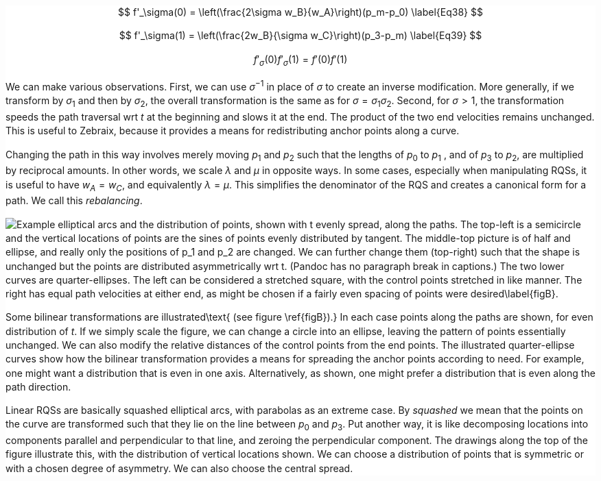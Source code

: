 $$
f'_\sigma(0) = \left(\frac{2\sigma w_B}{w_A}\right)(p_m-p_0) \label{Eq38}
$$

$$
f'_\sigma(1) = \left(\frac{2w_B}{\sigma w_C}\right)(p_3-p_m) \label{Eq39}
$$

$$
f'_\sigma(0)f'_\sigma(1) = f'(0)f'(1) \label{Eq40}
$$

We can make various observations. First, we can use $\sigma{}^{-1}$ in place of
$\sigma$ to create an inverse modification. More generally, if we transform by
$\sigma_1$ and then by $\sigma_2$, the overall transformation is the same as for
$\sigma=\sigma_1\sigma_2$. Second, for $\sigma>1$, the transformation speeds the
path traversal wrt $t$ at the beginning and slows it at the end. The product of
the two end velocities remains unchanged. This is useful to Zebraix, because it
provides a means for redistributing anchor points along a curve.

Changing the path in this way involves merely moving $p_1$ and $p_2$ such that
the lengths of $p_0$ to $p_1$ , and of $p_3$ to $p_2$, are multiplied by
reciprocal amounts. In other words, we scale $\lambda$ and $\mu$ in opposite
ways. In some cases, especially when manipulating RQSs, it is useful to have
$w_A=w_C$, and equivalently $\lambda=\mu$. This simplifies the denominator of
the RQS and creates a canonical form for a path. We call this *rebalancing*.

![Example elliptical arcs and the distribution of points, shown with $t$ evenly
spread, along the paths. The top-left is a semicircle and the vertical locations
of points are the sines of points evenly distributed by tangent. The middle-top
picture is of half and ellipse, and really only the positions of $p_1$ and $p_2$
are changed. We can further change them (top-right) such that the shape is
unchanged but the points are distributed asymmetrically wrt $t$. (Pandoc has no
paragraph break in captions.) The two lower curves are quarter-ellipses. The
left can be considered a stretched square, with the control points stretched in
like manner. The right has equal path velocities at either end, as might be
chosen if a fairly even spacing of points were
desired\label{figB}.](figs/RatQuad-B.svg)

Some bilinear transformations are illustrated\text{ (see figure \ref{figB}).} In
each case points along the paths are shown, for even distribution of $t$. If we
simply scale the figure, we can change a circle into an ellipse, leaving the
pattern of points essentially unchanged. We can also modify the relative
distances of the control points from the end points. The illustrated
quarter-ellipse curves show how the bilinear transformation provides a means for
spreading the anchor points according to need. For example, one might want a
distribution that is even in one axis. Alternatively, as shown, one might prefer
a distribution that is even along the path direction.

Linear RQSs are basically squashed elliptical arcs, with parabolas as an extreme
case. By *squashed* we mean that the points on the curve are transformed such
that they lie on the line between $p_0$ and $p_3$. Put another way, it is like
decomposing locations into components parallel and perpendicular to that line,
and zeroing the perpendicular component. The drawings along the top of the
figure illustrate this, with the distribution of vertical locations shown. We
can choose a distribution of points that is symmetric or with a chosen degree of
asymmetry. We can also choose the central spread.

